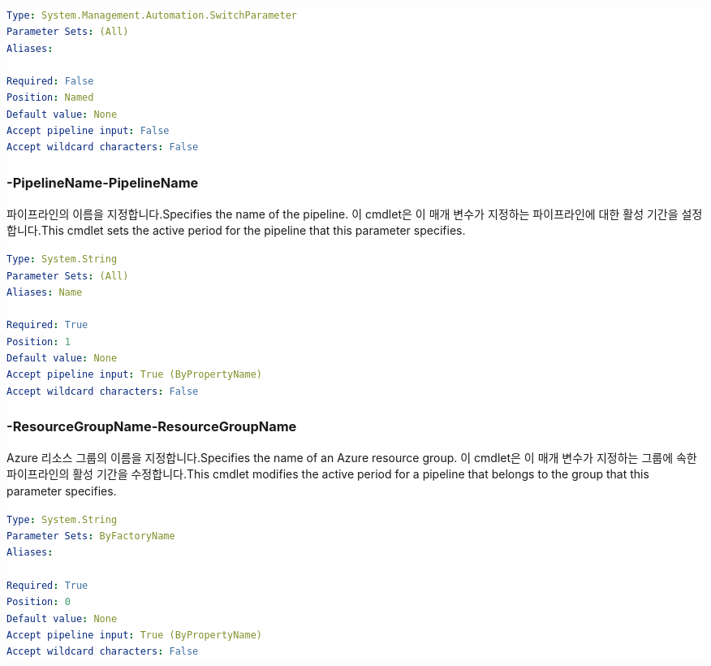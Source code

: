 ```yaml
Type: System.Management.Automation.SwitchParameter
Parameter Sets: (All)
Aliases:

Required: False
Position: Named
Default value: None
Accept pipeline input: False
Accept wildcard characters: False
```

### <span data-ttu-id="6ff9a-135">-PipelineName</span><span class="sxs-lookup"><span data-stu-id="6ff9a-135">-PipelineName</span></span>
<span data-ttu-id="6ff9a-136">파이프라인의 이름을 지정합니다.</span><span class="sxs-lookup"><span data-stu-id="6ff9a-136">Specifies the name of the pipeline.</span></span>
<span data-ttu-id="6ff9a-137">이 cmdlet은 이 매개 변수가 지정하는 파이프라인에 대한 활성 기간을 설정합니다.</span><span class="sxs-lookup"><span data-stu-id="6ff9a-137">This cmdlet sets the active period for the pipeline that this parameter specifies.</span></span>

```yaml
Type: System.String
Parameter Sets: (All)
Aliases: Name

Required: True
Position: 1
Default value: None
Accept pipeline input: True (ByPropertyName)
Accept wildcard characters: False
```

### <span data-ttu-id="6ff9a-138">-ResourceGroupName</span><span class="sxs-lookup"><span data-stu-id="6ff9a-138">-ResourceGroupName</span></span>
<span data-ttu-id="6ff9a-139">Azure 리소스 그룹의 이름을 지정합니다.</span><span class="sxs-lookup"><span data-stu-id="6ff9a-139">Specifies the name of an Azure resource group.</span></span>
<span data-ttu-id="6ff9a-140">이 cmdlet은 이 매개 변수가 지정하는 그룹에 속한 파이프라인의 활성 기간을 수정합니다.</span><span class="sxs-lookup"><span data-stu-id="6ff9a-140">This cmdlet modifies the active period for a pipeline that belongs to the group that this parameter specifies.</span></span>

```yaml
Type: System.String
Parameter Sets: ByFactoryName
Aliases:

Required: True
Position: 0
Default value: None
Accept pipeline input: True (ByPropertyName)
Accept wildcard characters: False
```
